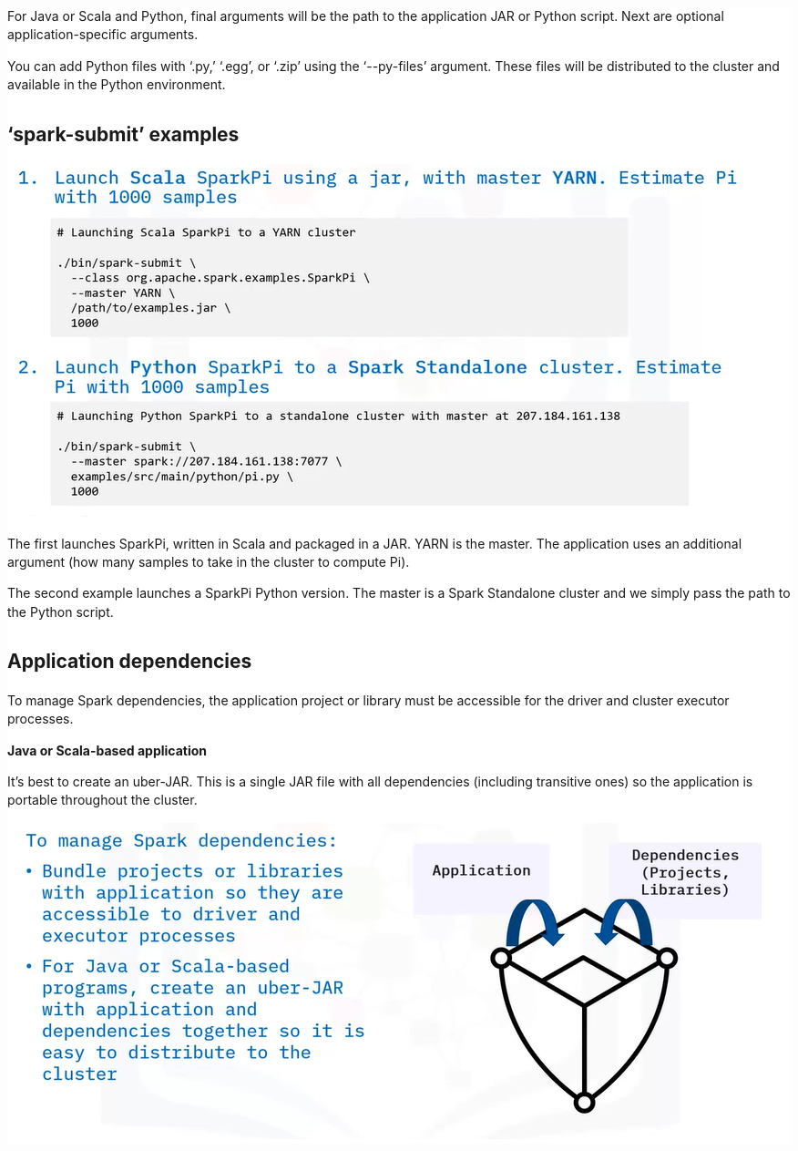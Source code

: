 For Java or Scala and Python, final arguments will be the path to the application JAR or Python script. Next are optional application-specific arguments.

You can add Python files with ‘.py,’ ‘.egg’, or ‘.zip’ using the ‘--py-files’ argument. These files will be distributed to the cluster and available in the Python environment.

## ‘spark-submit’ examples

![Untitled](Week%205%20-%20Development%20and%20Runtime%20Environment%20optio%209459828afbe944f7bf598bdabbcf0b3d/Untitled%2023.png)

The first launches SparkPi, written in Scala and packaged in a JAR. YARN is the master. The application uses an additional argument (how many samples to take in the cluster to compute Pi). 

The second example launches a SparkPi Python version. The master is a Spark Standalone cluster and we simply pass the path to the Python script. 

## Application dependencies

To manage Spark dependencies, the application project or library must be accessible for the driver and cluster executor processes.

**Java or Scala-based application**

It’s best to create an uber-JAR. This is a single JAR file with all dependencies (including transitive ones) so the application is portable throughout the cluster. 

![Untitled](Week%205%20-%20Development%20and%20Runtime%20Environment%20optio%209459828afbe944f7bf598bdabbcf0b3d/Untitled%2024.png)
